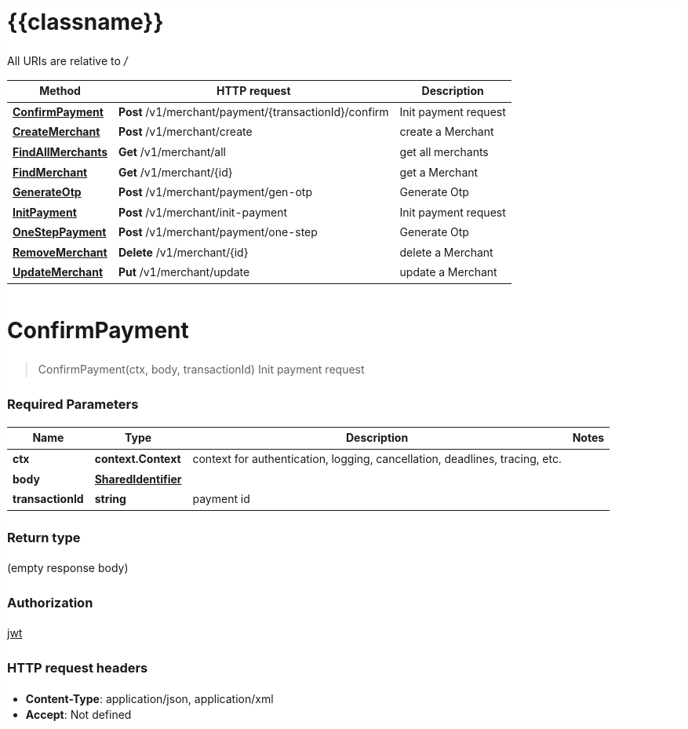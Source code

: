 # {{classname}}

All URIs are relative to */*

Method | HTTP request | Description
------------- | ------------- | -------------
[**ConfirmPayment**](MerchantApi.md#ConfirmPayment) | **Post** /v1/merchant/payment/{transactionId}/confirm | Init payment request
[**CreateMerchant**](MerchantApi.md#CreateMerchant) | **Post** /v1/merchant/create | create a Merchant
[**FindAllMerchants**](MerchantApi.md#FindAllMerchants) | **Get** /v1/merchant/all | get all merchants
[**FindMerchant**](MerchantApi.md#FindMerchant) | **Get** /v1/merchant/{id} | get a Merchant
[**GenerateOtp**](MerchantApi.md#GenerateOtp) | **Post** /v1/merchant/payment/gen-otp | Generate Otp
[**InitPayment**](MerchantApi.md#InitPayment) | **Post** /v1/merchant/init-payment | Init payment request
[**OneStepPayment**](MerchantApi.md#OneStepPayment) | **Post** /v1/merchant/payment/one-step | Generate Otp
[**RemoveMerchant**](MerchantApi.md#RemoveMerchant) | **Delete** /v1/merchant/{id} | delete a Merchant
[**UpdateMerchant**](MerchantApi.md#UpdateMerchant) | **Put** /v1/merchant/update | update a Merchant

# **ConfirmPayment**
> ConfirmPayment(ctx, body, transactionId)
Init payment request

### Required Parameters

Name | Type | Description  | Notes
------------- | ------------- | ------------- | -------------
 **ctx** | **context.Context** | context for authentication, logging, cancellation, deadlines, tracing, etc.
  **body** | [**SharedIdentifier**](SharedIdentifier.md)|  | 
  **transactionId** | **string**| payment id | 

### Return type

 (empty response body)

### Authorization

[jwt](../README.md#jwt)

### HTTP request headers

 - **Content-Type**: application/json, application/xml
 - **Accept**: Not defined
